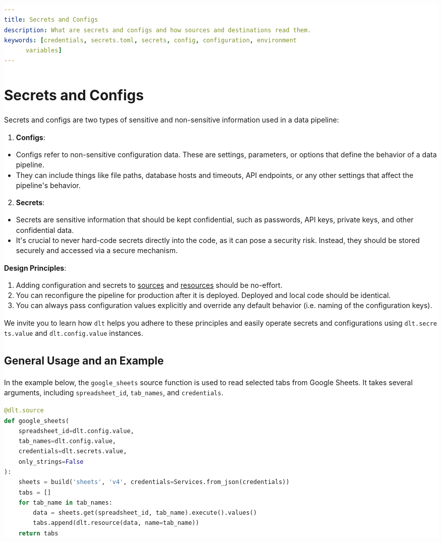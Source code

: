 ```yaml
---
title: Secrets and Configs
description: What are secrets and configs and how sources and destinations read them.
keywords: [credentials, secrets.toml, secrets, config, configuration, environment
      variables]
---
```


# Secrets and Configs

Secrets and configs are two types of sensitive and non-sensitive information used in a data pipeline:

1. **Configs**:
  - Configs refer to non-sensitive configuration data. These are settings, parameters, or options that define the behavior of a data pipeline.
  - They can include things like file paths, database hosts and timeouts, API endpoints, or any other settings that affect the pipeline's behavior.
2. **Secrets**:
  - Secrets are sensitive information that should be kept confidential, such as passwords, API keys, private keys, and other confidential data.
  - It's crucial to never hard-code secrets directly into the code, as it can pose a security risk. Instead, they should be stored securely and accessed via a secure mechanism.


**Design Principles**:

1. Adding configuration and secrets to [sources](../source) and [resources](../resource) should be no-effort.
2. You can reconfigure the pipeline for production after it is deployed. Deployed and local code should
   be identical.
3. You can always pass configuration values explicitly and override any default behavior (i.e. naming of the configuration keys).

We invite you to learn how `dlt` helps you adhere to
these principles and easily operate secrets and
configurations using `dlt.secrets.value` and `dlt.config.value` instances.

## General Usage and an Example

In the example below, the `google_sheets` source function is used to read selected tabs from Google Sheets.
It takes several arguments, including `spreadsheet_id`, `tab_names`, and `credentials`.

```python
@dlt.source
def google_sheets(
    spreadsheet_id=dlt.config.value,
    tab_names=dlt.config.value,
    credentials=dlt.secrets.value,
    only_strings=False
):
    sheets = build('sheets', 'v4', credentials=Services.from_json(credentials))
    tabs = []
    for tab_name in tab_names:
        data = sheets.get(spreadsheet_id, tab_name).execute().values()
        tabs.append(dlt.resource(data, name=tab_name))
    return tabs
```

